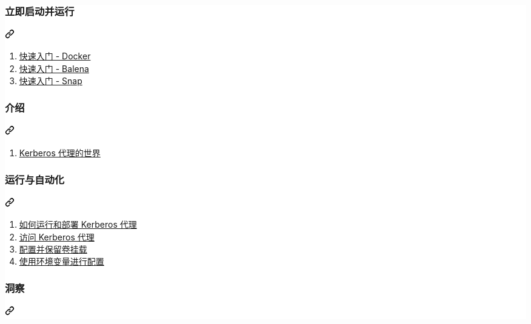 <div class="markdown-heading" dir="auto"><h3 tabindex="-1" class="heading-element" dir="auto"><font style="vertical-align: inherit;"><font style="vertical-align: inherit;">立即启动并运行</font></font></h3><a id="user-content-up-and-running-in-no-time" class="anchor" aria-label="永久链接：立即启动并运行" href="#up-and-running-in-no-time"><svg class="octicon octicon-link" viewBox="0 0 16 16" version="1.1" width="16" height="16" aria-hidden="true"><path d="m7.775 3.275 1.25-1.25a3.5 3.5 0 1 1 4.95 4.95l-2.5 2.5a3.5 3.5 0 0 1-4.95 0 .751.751 0 0 1 .018-1.042.751.751 0 0 1 1.042-.018 1.998 1.998 0 0 0 2.83 0l2.5-2.5a2.002 2.002 0 0 0-2.83-2.83l-1.25 1.25a.751.751 0 0 1-1.042-.018.751.751 0 0 1-.018-1.042Zm-4.69 9.64a1.998 1.998 0 0 0 2.83 0l1.25-1.25a.751.751 0 0 1 1.042.018.751.751 0 0 1 .018 1.042l-1.25 1.25a3.5 3.5 0 1 1-4.95-4.95l2.5-2.5a3.5 3.5 0 0 1 4.95 0 .751.751 0 0 1-.018 1.042.751.751 0 0 1-1.042.018 1.998 1.998 0 0 0-2.83 0l-2.5 2.5a1.998 1.998 0 0 0 0 2.83Z"></path></svg></a></div>
<ol dir="auto">
<li><a href="#quickstart---docker"><font style="vertical-align: inherit;"><font style="vertical-align: inherit;">快速入门 - Docker</font></font></a></li>
<li><a href="#quickstart---balena"><font style="vertical-align: inherit;"><font style="vertical-align: inherit;">快速入门 - Balena</font></font></a></li>
<li><a href="#quickstart---snap"><font style="vertical-align: inherit;"><font style="vertical-align: inherit;">快速入门 - Snap</font></font></a></li>
</ol>
<div class="markdown-heading" dir="auto"><h3 tabindex="-1" class="heading-element" dir="auto"><font style="vertical-align: inherit;"><font style="vertical-align: inherit;">介绍</font></font></h3><a id="user-content-introduction" class="anchor" aria-label="永久链接：简介" href="#introduction"><svg class="octicon octicon-link" viewBox="0 0 16 16" version="1.1" width="16" height="16" aria-hidden="true"><path d="m7.775 3.275 1.25-1.25a3.5 3.5 0 1 1 4.95 4.95l-2.5 2.5a3.5 3.5 0 0 1-4.95 0 .751.751 0 0 1 .018-1.042.751.751 0 0 1 1.042-.018 1.998 1.998 0 0 0 2.83 0l2.5-2.5a2.002 2.002 0 0 0-2.83-2.83l-1.25 1.25a.751.751 0 0 1-1.042-.018.751.751 0 0 1-.018-1.042Zm-4.69 9.64a1.998 1.998 0 0 0 2.83 0l1.25-1.25a.751.751 0 0 1 1.042.018.751.751 0 0 1 .018 1.042l-1.25 1.25a3.5 3.5 0 1 1-4.95-4.95l2.5-2.5a3.5 3.5 0 0 1 4.95 0 .751.751 0 0 1-.018 1.042.751.751 0 0 1-1.042.018 1.998 1.998 0 0 0-2.83 0l-2.5 2.5a1.998 1.998 0 0 0 0 2.83Z"></path></svg></a></div>
<ol dir="auto">
<li><a href="#a-world-of-kerberos-agents"><font style="vertical-align: inherit;"><font style="vertical-align: inherit;">Kerberos 代理的世界</font></font></a></li>
</ol>
<div class="markdown-heading" dir="auto"><h3 tabindex="-1" class="heading-element" dir="auto"><font style="vertical-align: inherit;"><font style="vertical-align: inherit;">运行与自动化</font></font></h3><a id="user-content-running-and-automation" class="anchor" aria-label="永久链接：运行和自动化" href="#running-and-automation"><svg class="octicon octicon-link" viewBox="0 0 16 16" version="1.1" width="16" height="16" aria-hidden="true"><path d="m7.775 3.275 1.25-1.25a3.5 3.5 0 1 1 4.95 4.95l-2.5 2.5a3.5 3.5 0 0 1-4.95 0 .751.751 0 0 1 .018-1.042.751.751 0 0 1 1.042-.018 1.998 1.998 0 0 0 2.83 0l2.5-2.5a2.002 2.002 0 0 0-2.83-2.83l-1.25 1.25a.751.751 0 0 1-1.042-.018.751.751 0 0 1-.018-1.042Zm-4.69 9.64a1.998 1.998 0 0 0 2.83 0l1.25-1.25a.751.751 0 0 1 1.042.018.751.751 0 0 1 .018 1.042l-1.25 1.25a3.5 3.5 0 1 1-4.95-4.95l2.5-2.5a3.5 3.5 0 0 1 4.95 0 .751.751 0 0 1-.018 1.042.751.751 0 0 1-1.042.018 1.998 1.998 0 0 0-2.83 0l-2.5 2.5a1.998 1.998 0 0 0 0 2.83Z"></path></svg></a></div>
<ol dir="auto">
<li><a href="#how-to-run-and-deploy-a-kerberos-agent"><font style="vertical-align: inherit;"><font style="vertical-align: inherit;">如何运行和部署 Kerberos 代理</font></font></a></li>
<li><a href="#access-the-kerberos-agent"><font style="vertical-align: inherit;"><font style="vertical-align: inherit;">访问 Kerberos 代理</font></font></a></li>
<li><a href="#configure-and-persist-with-volume-mounts"><font style="vertical-align: inherit;"><font style="vertical-align: inherit;">配置并保留卷挂载</font></font></a></li>
<li><a href="#configure-with-environment-variables"><font style="vertical-align: inherit;"><font style="vertical-align: inherit;">使用环境变量进行配置</font></font></a></li>
</ol>
<div class="markdown-heading" dir="auto"><h3 tabindex="-1" class="heading-element" dir="auto"><font style="vertical-align: inherit;"><font style="vertical-align: inherit;">洞察</font></font></h3><a id="user-content-insights" class="anchor" aria-label="固定链接：见解" href="#insights"><svg class="octicon octicon-link" viewBox="0 0 16 16" version="1.1" width="16" height="16" aria-hidden="true"><path d="m7.775 3.275 1.25-1.25a3.5 3.5 0 1 1 4.95 4.95l-2.5 2.5a3.5 3.5 0 0 1-4.95 0 .751.751 0 0 1 .018-1.042.751.751 0 0 1 1.042-.018 1.998 1.998 0 0 0 2.83 0l2.5-2.5a2.002 2.002 0 0 0-2.83-2.83l-1.25 1.25a.751.751 0 0 1-1.042-.018.751.751 0 0 1-.018-1.042Zm-4.69 9.64a1.998 1.998 0 0 0 2.83 0l1.25-1.25a.751.751 0 0 1 1.042.018.751.751 0 0 1 .018 1.042l-1.25 1.25a3.5 3.5 0 1 1-4.95-4.95l2.5-2.5a3.5 3.5 0 0 1 4.95 0 .751.751 0 0 1-.018 1.042.751.751 0 0 1-1.042.018 1.998 1.998 0 0 0-2.83 0l-2.5 2.5a1.998 1.998 0 0 0 0 2.83Z"></path></svg></a></div>
<ol dir="auto">